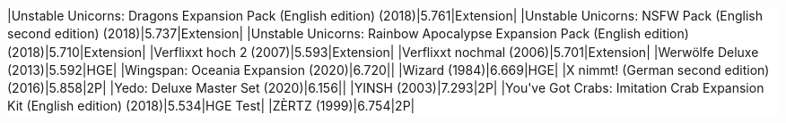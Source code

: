 |Unstable Unicorns: Dragons Expansion Pack (English edition) (2018)|5.761|Extension|
|Unstable Unicorns: NSFW Pack (English second edition) (2018)|5.737|Extension|
|Unstable Unicorns: Rainbow Apocalypse Expansion Pack (English edition) (2018)|5.710|Extension|
|Verflixxt hoch 2 (2007)|5.593|Extension|
|Verflixxt nochmal (2006)|5.701|Extension|
|Werwölfe Deluxe (2013)|5.592|HGE|
|Wingspan: Oceania Expansion (2020)|6.720||
|Wizard (1984)|6.669|HGE|
|X nimmt! (German second edition) (2016)|5.858|2P|
|Yedo: Deluxe Master Set (2020)|6.156||
|YINSH (2003)|7.293|2P|
|You've Got Crabs: Imitation Crab Expansion Kit (English edition) (2018)|5.534|HGE Test|
|ZÈRTZ (1999)|6.754|2P|

